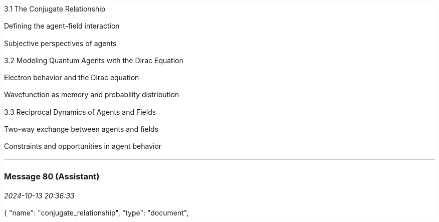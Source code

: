 3.1 The Conjugate Relationship

Defining the agent-field interaction

Subjective perspectives of agents

3.2 Modeling Quantum Agents with the Dirac Equation

Electron behavior and the Dirac equation

Wavefunction as memory and probability distribution

3.3 Reciprocal Dynamics of Agents and Fields

Two-way exchange between agents and fields

Constraints and opportunities in agent behavior

---

### Message 80 (Assistant)
*2024-10-13 20:36:33*

{
  "name": "conjugate_relationship",
  "type": "document",